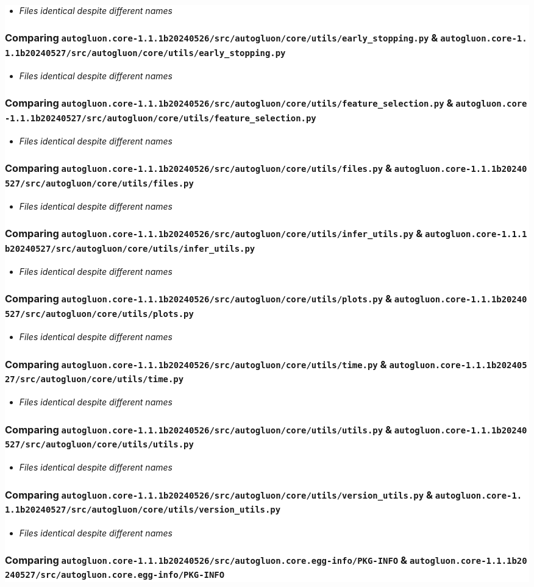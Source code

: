  * *Files identical despite different names*

### Comparing `autogluon.core-1.1.1b20240526/src/autogluon/core/utils/early_stopping.py` & `autogluon.core-1.1.1b20240527/src/autogluon/core/utils/early_stopping.py`

 * *Files identical despite different names*

### Comparing `autogluon.core-1.1.1b20240526/src/autogluon/core/utils/feature_selection.py` & `autogluon.core-1.1.1b20240527/src/autogluon/core/utils/feature_selection.py`

 * *Files identical despite different names*

### Comparing `autogluon.core-1.1.1b20240526/src/autogluon/core/utils/files.py` & `autogluon.core-1.1.1b20240527/src/autogluon/core/utils/files.py`

 * *Files identical despite different names*

### Comparing `autogluon.core-1.1.1b20240526/src/autogluon/core/utils/infer_utils.py` & `autogluon.core-1.1.1b20240527/src/autogluon/core/utils/infer_utils.py`

 * *Files identical despite different names*

### Comparing `autogluon.core-1.1.1b20240526/src/autogluon/core/utils/plots.py` & `autogluon.core-1.1.1b20240527/src/autogluon/core/utils/plots.py`

 * *Files identical despite different names*

### Comparing `autogluon.core-1.1.1b20240526/src/autogluon/core/utils/time.py` & `autogluon.core-1.1.1b20240527/src/autogluon/core/utils/time.py`

 * *Files identical despite different names*

### Comparing `autogluon.core-1.1.1b20240526/src/autogluon/core/utils/utils.py` & `autogluon.core-1.1.1b20240527/src/autogluon/core/utils/utils.py`

 * *Files identical despite different names*

### Comparing `autogluon.core-1.1.1b20240526/src/autogluon/core/utils/version_utils.py` & `autogluon.core-1.1.1b20240527/src/autogluon/core/utils/version_utils.py`

 * *Files identical despite different names*

### Comparing `autogluon.core-1.1.1b20240526/src/autogluon.core.egg-info/PKG-INFO` & `autogluon.core-1.1.1b20240527/src/autogluon.core.egg-info/PKG-INFO`
